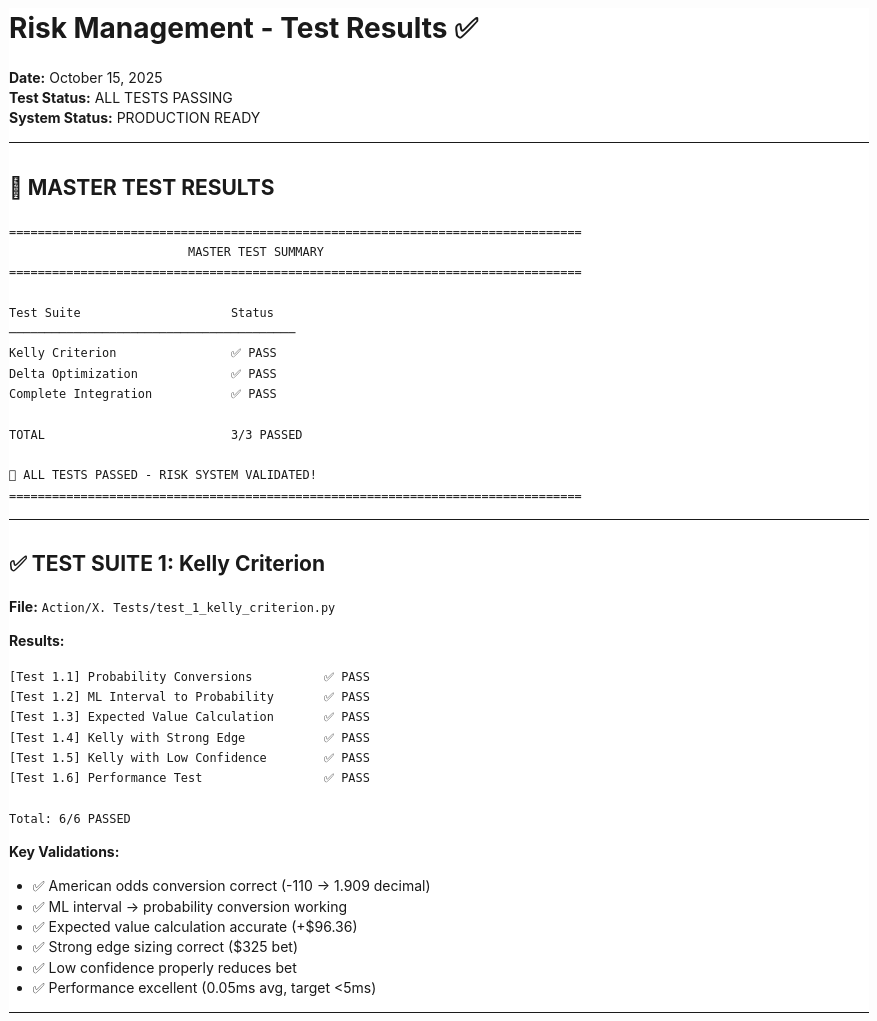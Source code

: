 # Risk Management - Test Results ✅

**Date:** October 15, 2025  
**Test Status:** ALL TESTS PASSING  
**System Status:** PRODUCTION READY

---

## 🎯 MASTER TEST RESULTS

```
================================================================================
                         MASTER TEST SUMMARY
================================================================================

Test Suite                     Status    
────────────────────────────────────────
Kelly Criterion                ✅ PASS    
Delta Optimization             ✅ PASS    
Complete Integration           ✅ PASS    

TOTAL                          3/3 PASSED

🎯 ALL TESTS PASSED - RISK SYSTEM VALIDATED!
================================================================================
```

---

## ✅ TEST SUITE 1: Kelly Criterion

**File:** `Action/X. Tests/test_1_kelly_criterion.py`

**Results:**
```
[Test 1.1] Probability Conversions          ✅ PASS
[Test 1.2] ML Interval to Probability       ✅ PASS
[Test 1.3] Expected Value Calculation       ✅ PASS
[Test 1.4] Kelly with Strong Edge           ✅ PASS
[Test 1.5] Kelly with Low Confidence        ✅ PASS
[Test 1.6] Performance Test                 ✅ PASS

Total: 6/6 PASSED
```

**Key Validations:**
- ✅ American odds conversion correct (-110 → 1.909 decimal)
- ✅ ML interval → probability conversion working
- ✅ Expected value calculation accurate (+$96.36)
- ✅ Strong edge sizing correct ($325 bet)
- ✅ Low confidence properly reduces bet
- ✅ Performance excellent (0.05ms avg, target <5ms)

---